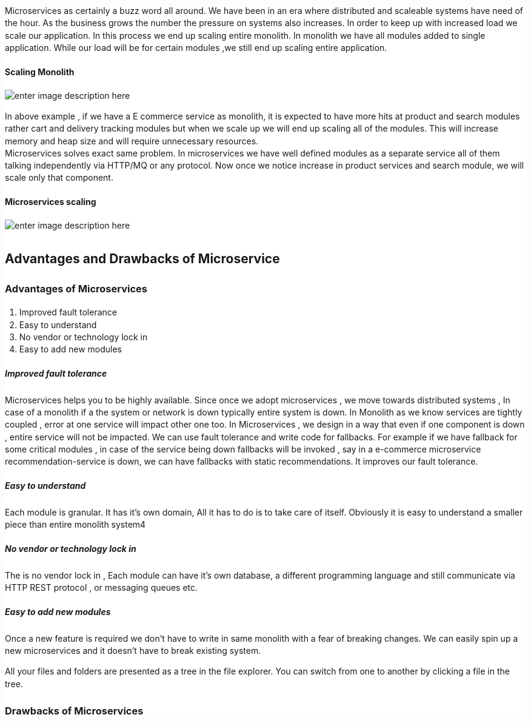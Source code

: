 Microservices as certainly a buzz word all around. We have been in an era where distributed and scaleable systems have need of the hour. As the business grows the number the pressure on systems also increases. In order to keep up with increased load we scale our application. In this process we end up scaling entire monolith. In monolith we have all modules added to single application. While our load will be for certain modules ,we still end up scaling entire application.
#### Scaling Monolith
![enter image description here](https://raw.github.com/CODINGSAINT/microservices/master/images/scalingMonolith.png)

In above example , if we have a E commerce service as monolith, it is expected to have more hits at product and search modules rather cart and delivery tracking modules but when we scale up we will end up scaling all of the modules. This will increase memory and heap size and will require unnecessary resources.  
Microservices solves exact same problem. In microservices we have well defined modules as a separate service all of them talking independently via HTTP/MQ or any protocol. Now once we notice increase in product services and search module, we will scale only that component.
#### Microservices scaling
![enter image description here](https://raw.github.com/CODINGSAINT/microservices/master/images/Microservice_benefits.png)
## Advantages and Drawbacks of Microservice
### Advantages of Microservices

1.  Improved fault tolerance
2.  Easy to understand
3.  No vendor or technology lock in
4.  Easy to add new modules
##### Improved fault tolerance

Microservices helps you to be highly available. Since once we adopt microservices , we move towards distributed systems , In case of a monolith if a the system or network is down typically entire system is down. In Monolith as we know services are tightly coupled , error at one service will impact other one too. In Microservices , we design in a way that even if one component is down , entire service will not be impacted. We can use fault tolerance and write code for fallbacks. For example if we have fallback for some critical modules , in case of the service being down fallbacks will be invoked , say in a e-commerce microservice recommendation-service is down, we can have fallbacks with static recommendations. It improves our fault tolerance.

##### Easy to understand

Each module is granular. It has it’s own domain, All it has to do is to take care of itself. Obviously it is easy to understand a smaller piece than entire monolith system4

##### No vendor or technology lock in

The is no vendor lock in , Each module can have it’s own database, a different programming language and still communicate via HTTP REST protocol , or messaging queues etc.

##### Easy to add new modules

Once a new feature is required we don’t have to write in same monolith with a fear of breaking changes. We can easily spin up a new microservices and it doesn’t have to break existing system.

All your files and folders are presented as a tree in the file explorer. You can switch from one to another by clicking a file in the tree.
### Drawbacks of Microservices
